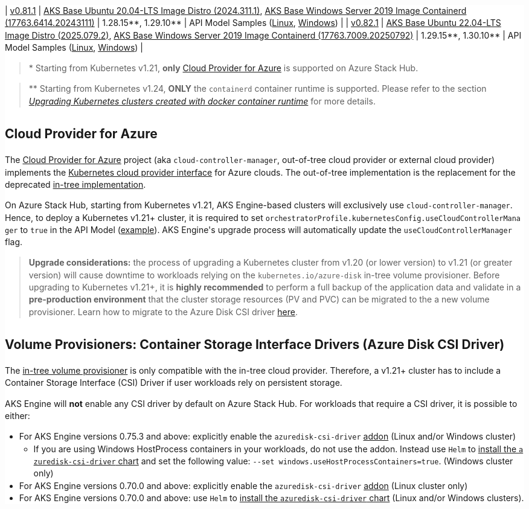 | [v0.81.1](https://github.com/Azure/aks-engine-azurestack/releases/tag/v0.81.1)   | [AKS Base Ubuntu 20.04-LTS Image Distro (2024.311.1)](https://github.com/Azure/aks-engine-azurestack/blob/master/vhd/release-notes/aks-engine-ubuntu-2004/aks-engine-azurestack-ubuntu-2004_2024.311.1.txt), [AKS Base Windows Server 2019 Image Containerd (17763.6414.20243111)](https://github.com/Azure/aks-engine-azurestack/blob/master/vhd/release-notes/aks-windows-2019-containerd/2019-datacenter-core-azurestack-ctrd-17763.6414.20243111.txt) | 1.28.15**, 1.29.10** | API Model Samples ([Linux](https://github.com/Azure/aks-engine-azurestack/blob/0ea7973bb1826b7607086d4741b73313d72ce256/examples/azure-stack/kubernetes-azurestack.json), [Windows](https://github.com/Azure/aks-engine-azurestack/blob/0ea7973bb1826b7607086d4741b73313d72ce256/examples/azure-stack/kubernetes-windows.json)) |
| [v0.82.1](https://github.com/Azure/aks-engine-azurestack/releases/tag/v0.82.1)   | [AKS Base Ubuntu 22.04-LTS Image Distro (2025.079.2)](https://github.com/Azure/aks-engine-azurestack/blob/master/vhd/release-notes/aks-engine-ubuntu-2204/aks-engine-azurestack-ubuntu-2204_2025.079.2.txt), [AKS Base Windows Server 2019 Image Containerd (17763.7009.20250792)](https://github.com/Azure/aks-engine-azurestack/blob/master/vhd/release-notes/aks-windows-2019-containerd/2019-datacenter-core-azurestack-ctrd-17763.7009.20250792.txt) | 1.29.15**, 1.30.10** | API Model Samples ([Linux](https://github.com/Azure/aks-engine-azurestack/blob/master/examples/azure-stack/kubernetes-azurestack.json), [Windows](https://github.com/Azure/aks-engine-azurestack/blob/master/examples/azure-stack/kubernetes-windows.json)) |

>\* Starting from Kubernetes v1.21, **only** [Cloud Provider for Azure](#cloud-provider-for-azure) is supported on Azure Stack Hub.

>\** Starting from Kubernetes v1.24, **ONLY** the `containerd` container runtime is supported. Please refer to the section [*Upgrading Kubernetes clusters created with docker container runtime*](#upgrading-kubernetes-clusters-created-with-docker-container-runtime) for more details.

## Cloud Provider for Azure

The [Cloud Provider for Azure](https://github.com/kubernetes-sigs/cloud-provider-azure) project (aka `cloud-controller-manager`, out-of-tree cloud provider or external cloud provider) implements the [Kubernetes cloud provider interface](https://github.com/kubernetes/cloud-provider) for Azure clouds. The out-of-tree implementation is the replacement for the deprecated [in-tree implementation](https://github.com/kubernetes/kubernetes/tree/master/staging/src/k8s.io/legacy-cloud-providers/azure).

On Azure Stack Hub, starting from Kubernetes v1.21, AKS Engine-based clusters will exclusively use `cloud-controller-manager`. Hence, to deploy a Kubernetes v1.21+ cluster, it is required to set `orchestratorProfile.kubernetesConfig.useCloudControllerManager` to `true` in the API Model ([example](/examples/azure-stack/kubernetes-azurestack.json)). AKS Engine's upgrade process will automatically update the `useCloudControllerManager` flag.

> **Upgrade considerations:** the process of upgrading a Kubernetes cluster from v1.20 (or lower version) to v1.21 (or greater version) will cause downtime to workloads relying on the `kubernetes.io/azure-disk` in-tree volume provisioner. Before upgrading to Kubernetes v1.21+, it is **highly recommended** to perform a full backup of the application data and validate in a **pre-production environment** that the cluster storage resources (PV and PVC) can be migrated to the a new volume provisioner. Learn how to migrate to the Azure Disk CSI driver [here](#migrate-persistent-storage-to-the-azure-disk-csi-driver).

## Volume Provisioners: Container Storage Interface Drivers (Azure Disk CSI Driver)

The [in-tree volume provisioner](https://kubernetes.io/blog/2019/12/09/kubernetes-1-17-feature-csi-migration-beta/) is only compatible with the in-tree cloud provider. Therefore, a v1.21+ cluster has to include a Container Storage Interface (CSI) Driver if user workloads rely on persistent storage.

AKS Engine will **not** enable any CSI driver by default on Azure Stack Hub. For workloads that require a CSI driver, it is possible to either:

* For AKS Engine versions 0.75.3 and above: explicitly enable the `azuredisk-csi-driver` [addon](../topics/clusterdefinitions.md#addons) (Linux and/or Windows cluster)
  * If you are using Windows HostProcess containers in your workloads, do not use the addon. Instead use `Helm` to [install the `azuredisk-csi-driver` chart](#1-install-azure-disk-csi-driver-manually) and set the following value: `--set windows.useHostProcessContainers=true`. (Windows cluster only)
* For AKS Engine versions 0.70.0 and above: explicitly enable the `azuredisk-csi-driver` [addon](../topics/clusterdefinitions.md#addons) (Linux cluster only)
* For AKS Engine versions 0.70.0 and above: use `Helm` to [install the `azuredisk-csi-driver` chart](#1-install-azure-disk-csi-driver-manually) (Linux and/or Windows clusters).
